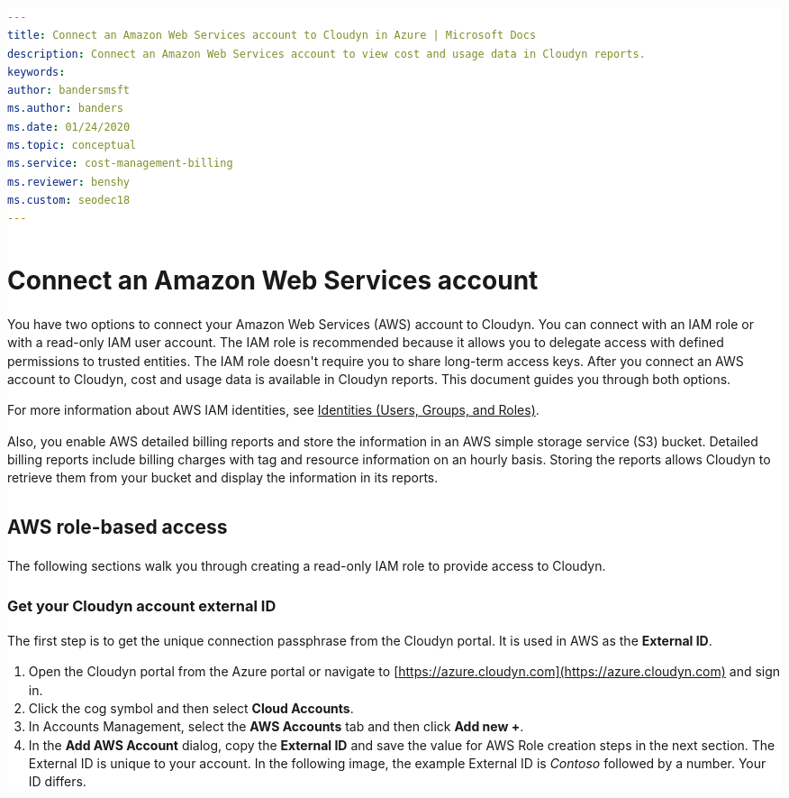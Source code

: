 ```yaml
---
title: Connect an Amazon Web Services account to Cloudyn in Azure | Microsoft Docs
description: Connect an Amazon Web Services account to view cost and usage data in Cloudyn reports.
keywords:
author: bandersmsft
ms.author: banders
ms.date: 01/24/2020
ms.topic: conceptual
ms.service: cost-management-billing
ms.reviewer: benshy
ms.custom: seodec18
---
```


# Connect an Amazon Web Services account

You have two options to connect your Amazon Web Services (AWS) account to Cloudyn. You can connect with an IAM role or with a read-only IAM user account. The IAM role is recommended because it allows you to delegate access with defined permissions to trusted entities. The IAM role doesn't require you to share long-term access keys. After you connect an AWS account to Cloudyn, cost and usage data is available in Cloudyn reports. This document guides you through both options.

For more information about AWS IAM identities, see [Identities (Users, Groups, and Roles)](https://docs.aws.amazon.com/IAM/latest/UserGuide/id.html).

Also, you enable AWS detailed billing reports and store the information in an AWS simple storage service (S3) bucket. Detailed billing reports include billing charges with tag and resource information on an hourly basis. Storing the reports allows Cloudyn to retrieve them from your bucket and display the information in its reports.


## AWS role-based access

The following sections walk you through creating a read-only IAM role to provide access to Cloudyn.

### Get your Cloudyn account external ID

The first step is to get the unique connection passphrase from the Cloudyn portal. It is used in AWS as the **External ID**.

1. Open the Cloudyn portal from the Azure portal or navigate to  [https://azure.cloudyn.com](https://azure.cloudyn.com) and sign in.
2. Click the cog symbol and then select **Cloud Accounts**.
3. In Accounts Management, select the **AWS Accounts** tab and then click **Add new +**.
4. In the **Add AWS Account** dialog, copy the **External ID** and save the value for AWS Role creation steps in the next section. The External ID is unique to your account. In the following image, the example External ID is _Contoso_ followed by a number. Your ID differs.  